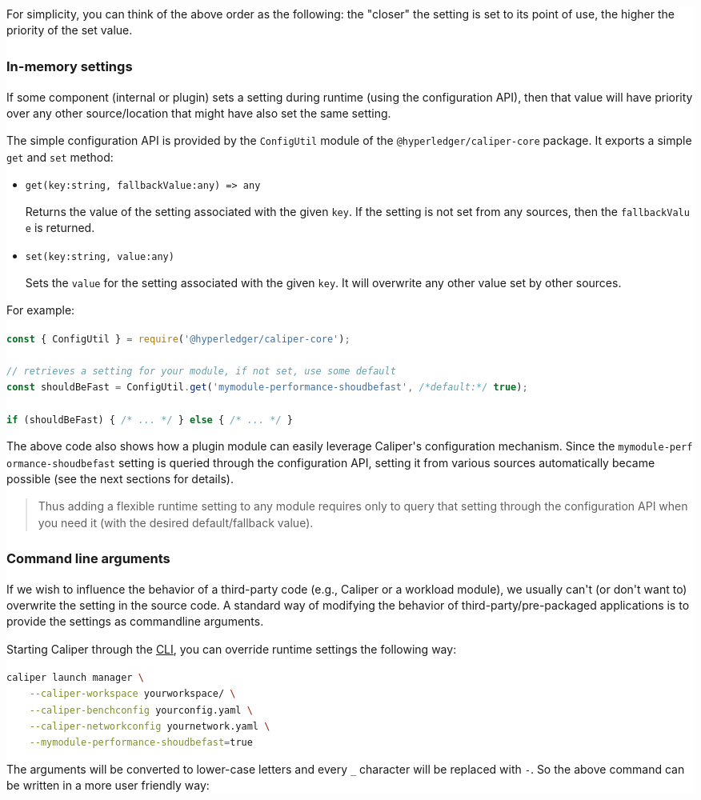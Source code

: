 For simplicity, you can think of the above order as the following: the "closer" the setting is set to its point of use, the higher the priority of the set value.

### In-memory settings

If some component (internal or plugin) sets a setting during runtime (using the configuration API), then that value will have priority over any other source/location that might have also set the same setting.

The simple configuration API is provided by the `ConfigUtil` module of the `@hyperledger/caliper-core` package. It exports a simple `get` and `set` method:

* `get(key:string, fallbackValue:any) => any` 

    Returns the value of the setting associated with the given `key`. If the setting is not set from any sources, then the `fallbackValue` is returned.
* `set(key:string, value:any)` 

    Sets the `value` for the setting associated with the given `key`. It will overwrite any other value set by other sources.

For example:
```js
const { ConfigUtil } = require('@hyperledger/caliper-core');

// retrieves a setting for your module, if not set, use some default
const shouldBeFast = ConfigUtil.get('mymodule-performance-shoudbefast', /*default:*/ true);

if (shouldBeFast) { /* ... */ } else { /* ... */ }
```

The above code also shows how a plugin module can easily leverage Caliper's configuration mechanism. Since the `mymodule-performance-shoudbefast` setting is queried through the configuration API, setting it from various sources automatically became possible (see the next sections for details). 

> Thus adding a flexible runtime setting to any module requires only to query that setting through the configuration API when you need it (with the desired default/fallback value).

### Command line arguments

If we wish to influence the behavior of a third-party code (e.g., Caliper or a workload module), we usually can't (or don't want to) overwrite the setting in the source code. A standard way of modifying the behavior of third-party/pre-packaged applications is to provide the settings as commandline arguments.

Starting Caliper through the [CLI](./Installing_Caliper.md#the-caliper-cli), you can override runtime settings the following way:

```bash
caliper launch manager \
    --caliper-workspace yourworkspace/ \
    --caliper-benchconfig yourconfig.yaml \
    --caliper-networkconfig yournetwork.yaml \
    --mymodule-performance-shoudbefast=true
```

The arguments will be converted to lower-case letters and every `_` character will be replaced with `-`. So the above command can be written in a more user friendly way:
